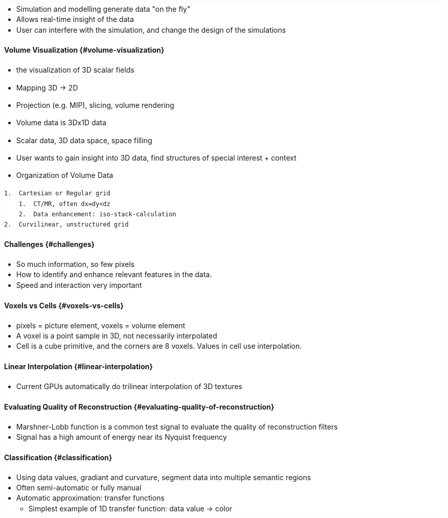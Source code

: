 -   Simulation and modelling generate data "on the fly"
-   Allows real-time insight of the data
-   User can interfere with the simulation, and change the design of the
    simulations


#### Volume Visualization {#volume-visualization}

-   the visualization of 3D scalar fields
-   Mapping 3D -> 2D
-   Projection (e.g. MIP), slicing, volume rendering
-   Volume data is 3Dx1D data
-   Scalar data, 3D data space, space filling
-   User wants to gain insight into 3D data, find structures of special
    interest + context

-    Organization of Volume Data

    1.  Cartesian or Regular grid
        1.  CT/MR, often dx=dy<dz
        2.  Data enhancement: iso-stack-calculation
    2.  Curvilinear, unstructured grid


#### Challenges {#challenges}

-   So much information, so few pixels
-   How to identify and enhance relevant features in the data.
-   Speed and interaction very important


#### Voxels vs Cells {#voxels-vs-cells}

-   pixels = picture element, voxels = volume element
-   A voxel is a point sample in 3D, not necessarily interpolated
-   Cell is a cube primitive, and the corners are 8 voxels. Values in
    cell use interpolation.


#### Linear Interpolation {#linear-interpolation}

-   Current GPUs automatically do trilinear interpolation of 3D textures


#### Evaluating Quality of Reconstruction {#evaluating-quality-of-reconstruction}

-   Marshner-Lobb function is a common test signal to evaluate the
    quality of reconstruction filters
-   Signal has a high amount of energy near its Nyquist frequency


#### Classification {#classification}

-   Using data values, gradiant and curvature, segment data into
    multiple semantic regions
-   Often semi-automatic or fully manual
-   Automatic approximation: transfer functions
    -   Simplest example of 1D transfer function: data value -> color
